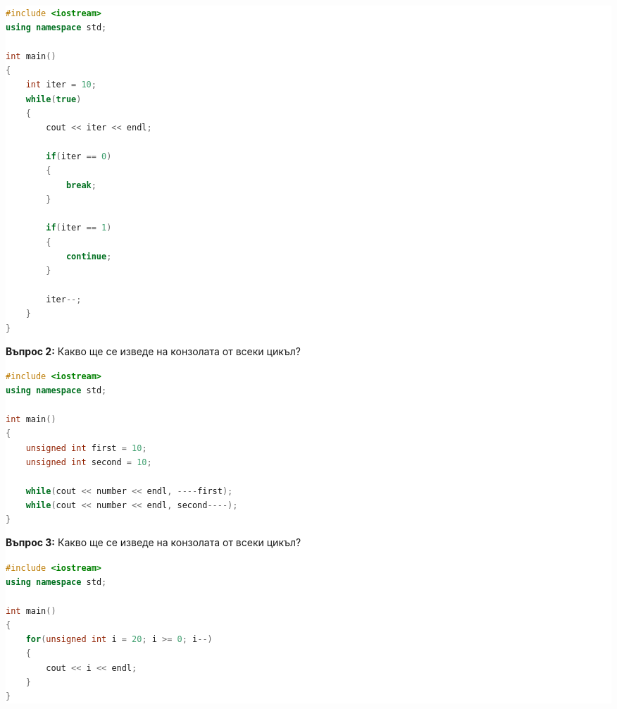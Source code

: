 ```c++
#include <iostream>
using namespace std;

int main()
{
    int iter = 10;
    while(true)
    {
        cout << iter << endl;

        if(iter == 0)
        {
            break;
        }

        if(iter == 1)
        {
            continue;
        }

        iter--;
    }
}
```

**Въпрос 2:** Какво ще се изведе на конзолата от всеки цикъл?

```c++
#include <iostream>
using namespace std;

int main()
{
    unsigned int first = 10;
    unsigned int second = 10;

    while(cout << number << endl, ----first);
    while(cout << number << endl, second----);
}
```

**Въпрос 3:** Какво ще се изведе на конзолата от всеки цикъл?
```c++
#include <iostream>
using namespace std;

int main()
{
    for(unsigned int i = 20; i >= 0; i--)
    {
        cout << i << endl;
    }
}
```

